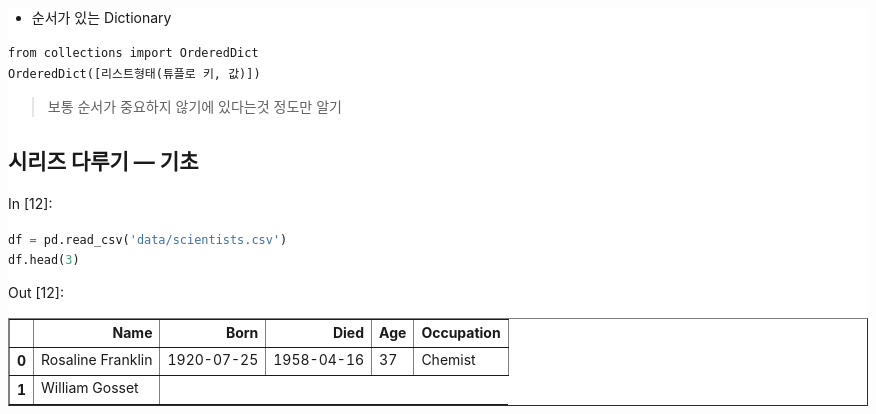 


* 순서가 있는 Dictionary
```
from collections import OrderedDict
OrderedDict([리스트형태(튜플로 키, 값)])
```
> 보통 순서가 중요하지 않기에 있다는것 정도만 알기

## 시리즈 다루기 ― 기초

<div class="in_prompt">
In&nbsp;[12]:
</div>

<div class="input_area" markdown="1">

```python
df = pd.read_csv('data/scientists.csv')
df.head(3)
```

</div>

<div class="output_prompt">
Out&nbsp;[12]:
</div>




<div markdown="0">
<div>
<style scoped>
    .dataframe tbody tr th:only-of-type {
        vertical-align: middle;
    }

    .dataframe tbody tr th {
        vertical-align: top;
    }

    .dataframe thead th {
        text-align: right;
    }
</style>
<table border="1" class="dataframe">
  <thead>
    <tr style="text-align: right;">
      <th></th>
      <th>Name</th>
      <th>Born</th>
      <th>Died</th>
      <th>Age</th>
      <th>Occupation</th>
    </tr>
  </thead>
  <tbody>
    <tr>
      <th>0</th>
      <td>Rosaline Franklin</td>
      <td>1920-07-25</td>
      <td>1958-04-16</td>
      <td>37</td>
      <td>Chemist</td>
    </tr>
    <tr>
      <th>1</th>
      <td>William Gosset</td>